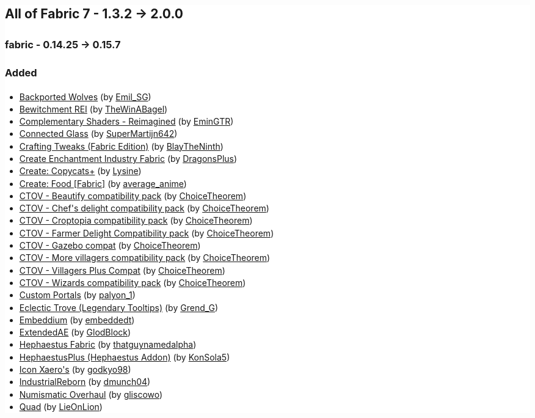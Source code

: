 ## All of Fabric 7 - 1.3.2 -> 2.0.0

### fabric - 0.14.25 -> 0.15.7

### Added

  * [Backported Wolves](https://www.curseforge.com/minecraft/mc-mods/backported-wolves) (by [Emil_SG](https://www.curseforge.com/members/Emil_SG/projects))
  * [Bewitchment REI](https://www.curseforge.com/minecraft/mc-mods/befixment) (by [TheWinABagel](https://www.curseforge.com/members/TheWinABagel/projects))
  * [Complementary Shaders - Reimagined](https://www.curseforge.com/minecraft/shaders/complementary-reimagined) (by [EminGTR](https://www.curseforge.com/members/EminGTR/projects))
  * [Connected Glass](https://www.curseforge.com/minecraft/mc-mods/connected-glass) (by [SuperMartijn642](https://www.curseforge.com/members/SuperMartijn642/projects))
  * [Crafting Tweaks (Fabric Edition)](https://www.curseforge.com/minecraft/mc-mods/crafting-tweaks-fabric) (by [BlayTheNinth](https://www.curseforge.com/members/BlayTheNinth/projects))
  * [Create Enchantment Industry Fabric](https://www.curseforge.com/minecraft/mc-mods/create-enchantment-industry-fabric) (by [DragonsPlus](https://www.curseforge.com/members/DragonsPlus/projects))
  * [Create: Copycats+](https://www.curseforge.com/minecraft/mc-mods/copycats) (by [Lysine](https://www.curseforge.com/members/Lysine/projects))
  * [Create: Food [Fabric]](https://www.curseforge.com/minecraft/mc-mods/create-food-fabric) (by [average_anime](https://www.curseforge.com/members/average_anime/projects))
  * [CTOV - Beautify compatibility pack](https://www.curseforge.com/minecraft/texture-packs/ctov-beautify-compat) (by [ChoiceTheorem](https://www.curseforge.com/members/ChoiceTheorem/projects))
  * [CTOV - Chef's delight compatibility pack](https://www.curseforge.com/minecraft/texture-packs/ctov-chefs-delight-compat) (by [ChoiceTheorem](https://www.curseforge.com/members/ChoiceTheorem/projects))
  * [CTOV - Croptopia compatibility pack](https://www.curseforge.com/minecraft/texture-packs/ctov-croptopia-compat) (by [ChoiceTheorem](https://www.curseforge.com/members/ChoiceTheorem/projects))
  * [CTOV - Farmer Delight Compatibility pack](https://www.curseforge.com/minecraft/texture-packs/ctov-farmer-delight-compat) (by [ChoiceTheorem](https://www.curseforge.com/members/ChoiceTheorem/projects))
  * [CTOV - Gazebo compat](https://www.curseforge.com/minecraft/texture-packs/ctov-gazebo-compat) (by [ChoiceTheorem](https://www.curseforge.com/members/ChoiceTheorem/projects))
  * [CTOV - More villagers compatibility pack](https://www.curseforge.com/minecraft/texture-packs/ctov-more-villagers-compat) (by [ChoiceTheorem](https://www.curseforge.com/members/ChoiceTheorem/projects))
  * [CTOV - Villagers Plus Compat](https://www.curseforge.com/minecraft/texture-packs/ctov-villagers-plus-compat) (by [ChoiceTheorem](https://www.curseforge.com/members/ChoiceTheorem/projects))
  * [CTOV - Wizards compatibility pack](https://www.curseforge.com/minecraft/texture-packs/ctov-wizards-compat) (by [ChoiceTheorem](https://www.curseforge.com/members/ChoiceTheorem/projects))
  * [Custom Portals](https://www.curseforge.com/minecraft/mc-mods/custom-portals) (by [palyon_1](https://www.curseforge.com/members/palyon_1/projects))
  * [Eclectic Trove (Legendary Tooltips)](https://www.curseforge.com/minecraft/texture-packs/eclectic-trove-legendary-tooltips) (by [Grend_G](https://www.curseforge.com/members/Grend_G/projects))
  * [Embeddium](https://www.curseforge.com/minecraft/mc-mods/embeddium) (by [embeddedt](https://www.curseforge.com/members/embeddedt/projects))
  * [ExtendedAE](https://www.curseforge.com/minecraft/mc-mods/ex-pattern-provider) (by [GlodBlock](https://www.curseforge.com/members/GlodBlock/projects))
  * [Hephaestus Fabric](https://www.curseforge.com/minecraft/mc-mods/hephaestus-fabric) (by [thatguynamedalpha](https://www.curseforge.com/members/thatguynamedalpha/projects))
  * [HephaestusPlus (Hephaestus Addon)](https://www.curseforge.com/minecraft/mc-mods/hephaestusplus) (by [KonSola5](https://www.curseforge.com/members/KonSola5/projects))
  * [Icon Xaero's](https://www.curseforge.com/minecraft/texture-packs/icon-xaeros) (by [godkyo98](https://www.curseforge.com/members/godkyo98/projects))
  * [IndustrialReborn](https://www.curseforge.com/minecraft/mc-mods/industrialreborn) (by [dmunch04](https://www.curseforge.com/members/dmunch04/projects))
  * [Numismatic Overhaul](https://www.curseforge.com/minecraft/mc-mods/numismatic-overhaul) (by [gliscowo](https://www.curseforge.com/members/gliscowo/projects))
  * [Quad](https://www.curseforge.com/minecraft/mc-mods/quad) (by [LieOnLion](https://www.curseforge.com/members/LieOnLion/projects))